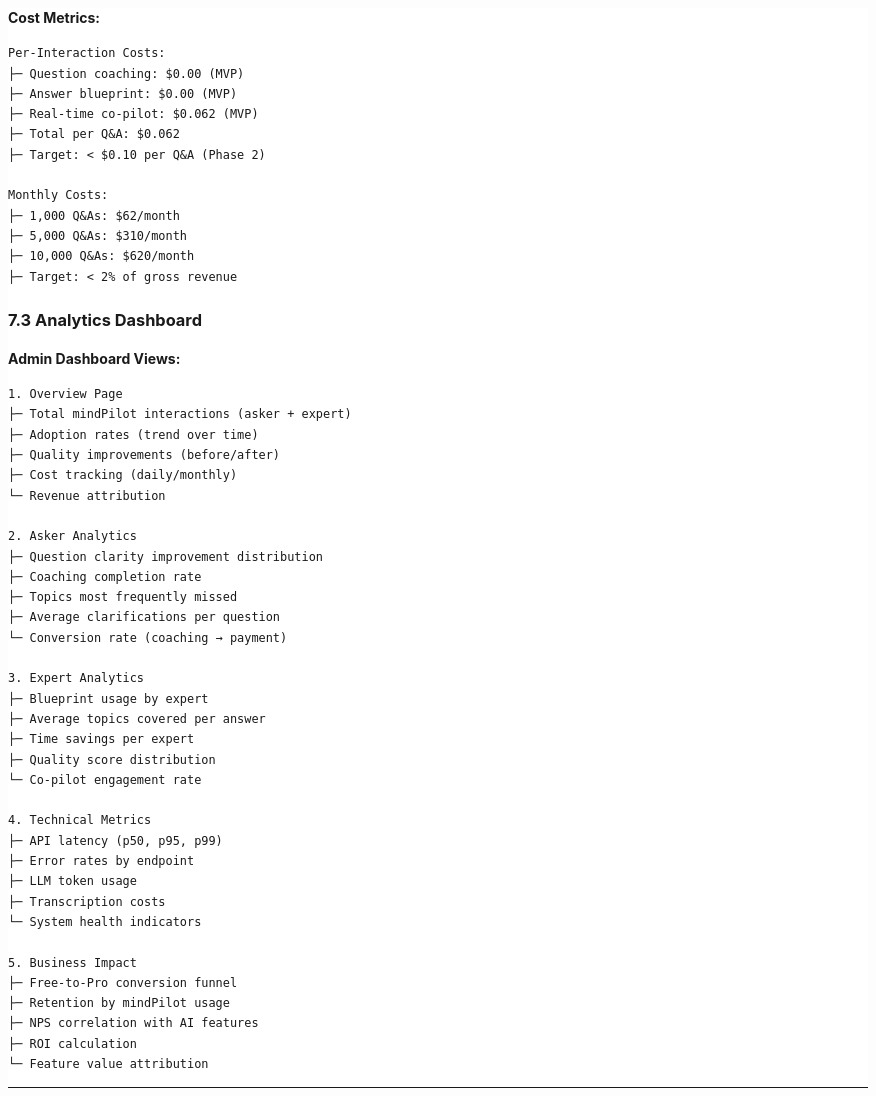 **Cost Metrics:**
```
Per-Interaction Costs:
├─ Question coaching: $0.00 (MVP)
├─ Answer blueprint: $0.00 (MVP)
├─ Real-time co-pilot: $0.062 (MVP)
├─ Total per Q&A: $0.062
├─ Target: < $0.10 per Q&A (Phase 2)

Monthly Costs:
├─ 1,000 Q&As: $62/month
├─ 5,000 Q&As: $310/month
├─ 10,000 Q&As: $620/month
├─ Target: < 2% of gross revenue
```

### 7.3 Analytics Dashboard

**Admin Dashboard Views:**

```
1. Overview Page
├─ Total mindPilot interactions (asker + expert)
├─ Adoption rates (trend over time)
├─ Quality improvements (before/after)
├─ Cost tracking (daily/monthly)
└─ Revenue attribution

2. Asker Analytics
├─ Question clarity improvement distribution
├─ Coaching completion rate
├─ Topics most frequently missed
├─ Average clarifications per question
└─ Conversion rate (coaching → payment)

3. Expert Analytics
├─ Blueprint usage by expert
├─ Average topics covered per answer
├─ Time savings per expert
├─ Quality score distribution
└─ Co-pilot engagement rate

4. Technical Metrics
├─ API latency (p50, p95, p99)
├─ Error rates by endpoint
├─ LLM token usage
├─ Transcription costs
└─ System health indicators

5. Business Impact
├─ Free-to-Pro conversion funnel
├─ Retention by mindPilot usage
├─ NPS correlation with AI features
├─ ROI calculation
└─ Feature value attribution
```

---